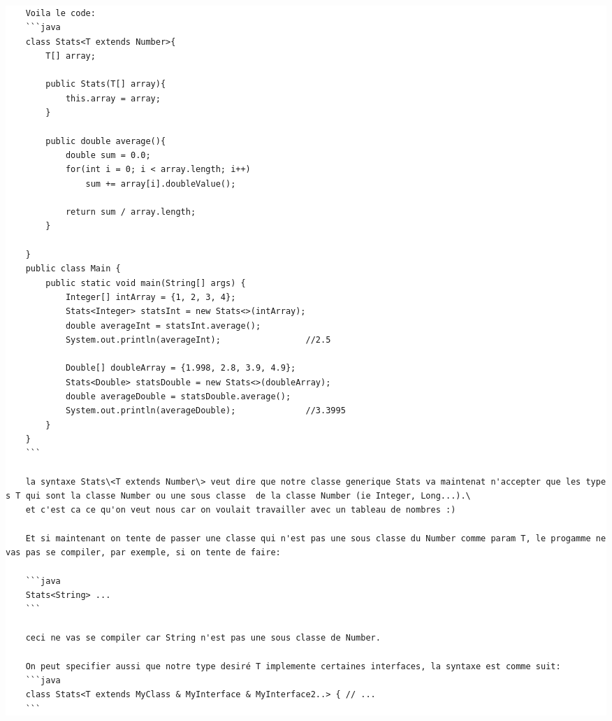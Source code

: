 		Voila le code:
		```java
		class Stats<T extends Number>{
			T[] array;

			public Stats(T[] array){
				this.array = array;
			}

			public double average(){
				double sum = 0.0;
				for(int i = 0; i < array.length; i++)
					sum += array[i].doubleValue();

				return sum / array.length;
			}

		}
		public class Main {
			public static void main(String[] args) {
				Integer[] intArray = {1, 2, 3, 4};
				Stats<Integer> statsInt = new Stats<>(intArray);
				double averageInt = statsInt.average();
				System.out.println(averageInt);		 			//2.5

				Double[] doubleArray = {1.998, 2.8, 3.9, 4.9};
				Stats<Double> statsDouble = new Stats<>(doubleArray);
				double averageDouble = statsDouble.average();
				System.out.println(averageDouble);				//3.3995
			}
		}
		```
			
		la syntaxe Stats\<T extends Number\> veut dire que notre classe generique Stats va maintenat n'accepter que les types T qui sont la classe Number ou une sous classe  de la classe Number (ie Integer, Long...).\
		et c'est ca ce qu'on veut nous car on voulait travailler avec un tableau de nombres :)

		Et si maintenant on tente de passer une classe qui n'est pas une sous classe du Number comme param T, le progamme ne vas pas se compiler, par exemple, si on tente de faire:
		
		```java
		Stats<String> ...
		```
		
		ceci ne vas se compiler car String n'est pas une sous classe de Number.

		On peut specifier aussi que notre type desiré T implemente certaines interfaces, la syntaxe est comme suit:
		```java
		class Stats<T extends MyClass & MyInterface & MyInterface2..> { // ...
		```
			
